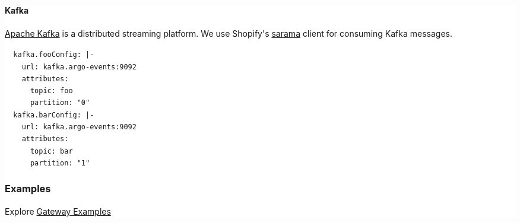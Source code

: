 
#### Kafka
[Apache Kafka](https://kafka.apache.org/) is a distributed streaming platform. We use Shopify's [sarama](https://github.com/Shopify/sarama) client for consuming Kafka messages.
```
  kafka.fooConfig: |-
    url: kafka.argo-events:9092
    attributes:
      topic: foo
      partition: "0"
  kafka.barConfig: |-
    url: kafka.argo-events:9092
    attributes:
      topic: bar
      partition: "1"
```

### Examples
Explore [Gateway Examples](https://github.com/argoproj/argo-events/tree/eventing/examples/gateways)
